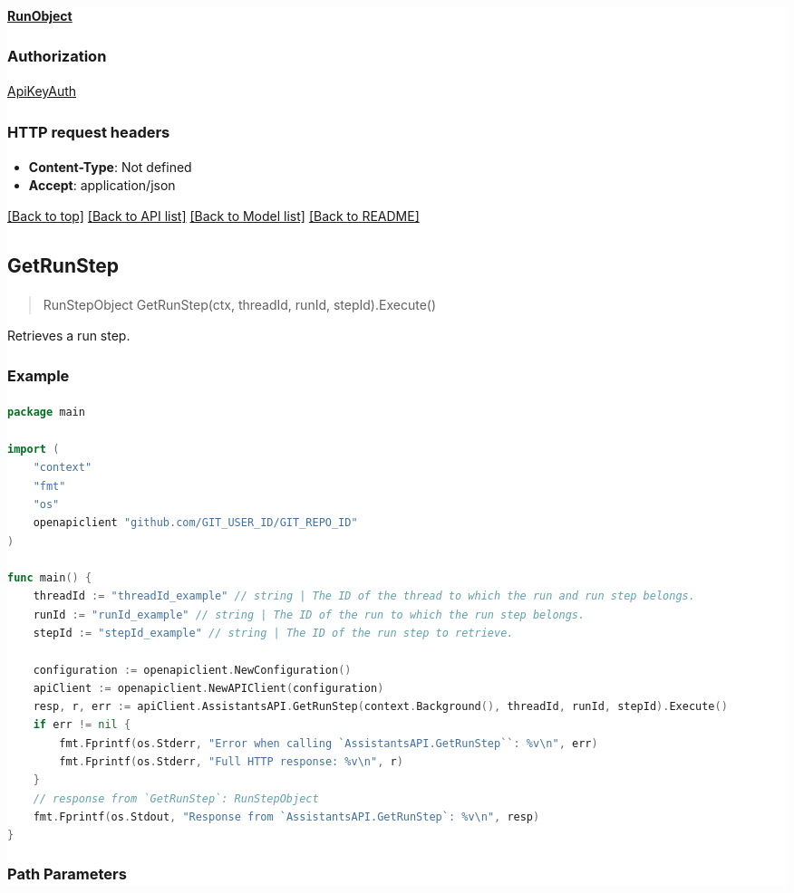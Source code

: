 [**RunObject**](RunObject.md)

### Authorization

[ApiKeyAuth](../README.md#ApiKeyAuth)

### HTTP request headers

- **Content-Type**: Not defined
- **Accept**: application/json

[[Back to top]](#) [[Back to API list]](../README.md#documentation-for-api-endpoints)
[[Back to Model list]](../README.md#documentation-for-models)
[[Back to README]](../README.md)


## GetRunStep

> RunStepObject GetRunStep(ctx, threadId, runId, stepId).Execute()

Retrieves a run step.

### Example

```go
package main

import (
	"context"
	"fmt"
	"os"
	openapiclient "github.com/GIT_USER_ID/GIT_REPO_ID"
)

func main() {
	threadId := "threadId_example" // string | The ID of the thread to which the run and run step belongs.
	runId := "runId_example" // string | The ID of the run to which the run step belongs.
	stepId := "stepId_example" // string | The ID of the run step to retrieve.

	configuration := openapiclient.NewConfiguration()
	apiClient := openapiclient.NewAPIClient(configuration)
	resp, r, err := apiClient.AssistantsAPI.GetRunStep(context.Background(), threadId, runId, stepId).Execute()
	if err != nil {
		fmt.Fprintf(os.Stderr, "Error when calling `AssistantsAPI.GetRunStep``: %v\n", err)
		fmt.Fprintf(os.Stderr, "Full HTTP response: %v\n", r)
	}
	// response from `GetRunStep`: RunStepObject
	fmt.Fprintf(os.Stdout, "Response from `AssistantsAPI.GetRunStep`: %v\n", resp)
}
```

### Path Parameters
